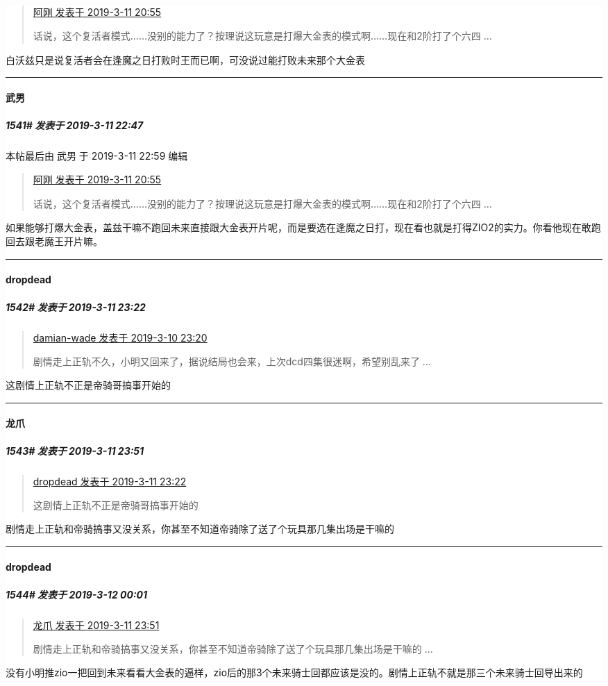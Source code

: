 
<blockquote><a href="httphttps://bbs.saraba1st.com/2b/forum.php?mod=redirect&amp;goto=findpost&amp;pid=42872465&amp;ptid=1725754" target="_blank">阿刚 发表于 2019-3-11 20:55</a>

话说，这个复活者模式……没别的能力了？按理说这玩意是打爆大金表的模式啊……现在和2阶打了个六四 ...</blockquote>
白沃兹只是说复活者会在逢魔之日打败时王而已啊，可没说过能打败未来那个大金表


-----

####  武男  
##### 1541#       发表于 2019-3-11 22:47


 本帖最后由 武男 于 2019-3-11 22:59 编辑 
<blockquote><a href="httphttps://bbs.saraba1st.com/2b/forum.php?mod=redirect&amp;goto=findpost&amp;pid=42872465&amp;ptid=1725754" target="_blank">阿刚 发表于 2019-3-11 20:55</a>

话说，这个复活者模式……没别的能力了？按理说这玩意是打爆大金表的模式啊……现在和2阶打了个六四 ...</blockquote>
如果能够打爆大金表，盖兹干嘛不跑回未来直接跟大金表开片呢，而是要选在逢魔之日打，现在看也就是打得ZIO2的实力。你看他现在敢跑回去跟老魔王开片嘛。


-----

####  dropdead  
##### 1542#       发表于 2019-3-11 23:22


<blockquote><a href="httphttps://bbs.saraba1st.com/2b/forum.php?mod=redirect&amp;goto=findpost&amp;pid=42861453&amp;ptid=1725754" target="_blank">damian-wade 发表于 2019-3-10 23:20</a>

剧情走上正轨不久，小明又回来了，据说结局也会来，上次dcd四集很迷啊，希望别乱来了 ...</blockquote>
这剧情上正轨不正是帝骑哥搞事开始的


-----

####  龙爪  
##### 1543#       发表于 2019-3-11 23:51


<blockquote><a href="httphttps://bbs.saraba1st.com/2b/forum.php?mod=redirect&amp;goto=findpost&amp;pid=42873823&amp;ptid=1725754" target="_blank">dropdead 发表于 2019-3-11 23:22</a>

这剧情上正轨不正是帝骑哥搞事开始的</blockquote>
剧情走上正轨和帝骑搞事又没关系，你甚至不知道帝骑除了送了个玩具那几集出场是干嘛的


-----

####  dropdead  
##### 1544#       发表于 2019-3-12 00:01


<blockquote><a href="httphttps://bbs.saraba1st.com/2b/forum.php?mod=redirect&amp;goto=findpost&amp;pid=42874084&amp;ptid=1725754" target="_blank">龙爪 发表于 2019-3-11 23:51</a>

剧情走上正轨和帝骑搞事又没关系，你甚至不知道帝骑除了送了个玩具那几集出场是干嘛的 ...</blockquote>
没有小明推zio一把回到未来看看大金表的逼样，zio后的那3个未来骑士回都应该是没的。剧情上正轨不就是那三个未来骑士回导出来的
